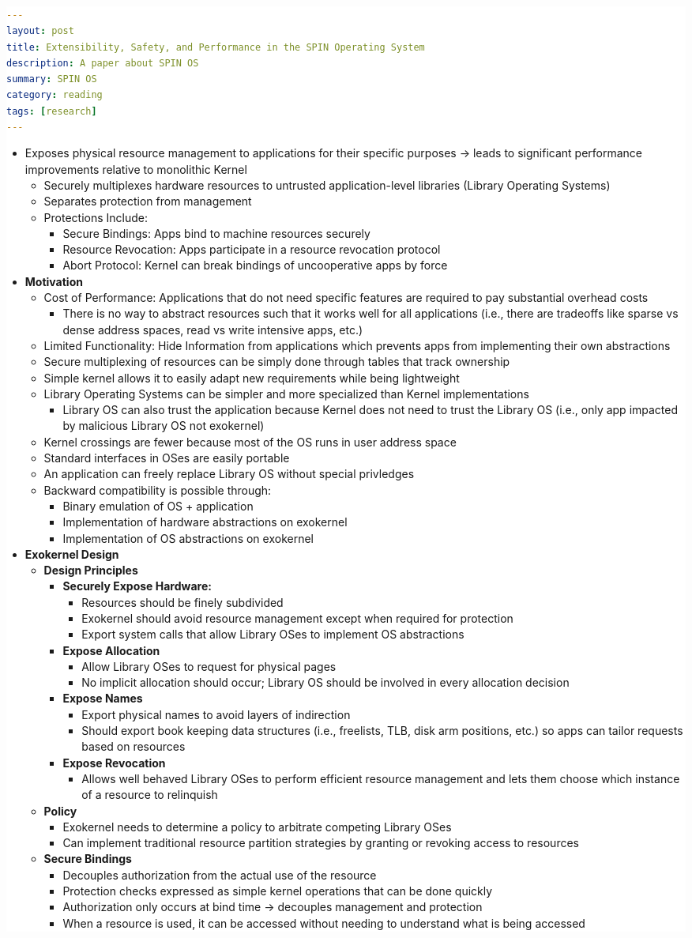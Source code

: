 ```yaml
---
layout: post
title: Extensibility, Safety, and Performance in the SPIN Operating System
description: A paper about SPIN OS
summary: SPIN OS
category: reading
tags: [research]
---
```


* Exposes physical resource management to applications for their specific purposes → leads to significant performance improvements relative to monolithic Kernel  
  * Securely multiplexes hardware resources to untrusted application-level libraries (Library Operating Systems)  
  * Separates protection from management  
  * Protections Include:  
    * Secure Bindings: Apps bind to machine resources securely  
    * Resource Revocation: Apps participate in a resource revocation protocol  
    * Abort Protocol: Kernel can break bindings of uncooperative apps by force  
* **Motivation**  
  * Cost of Performance: Applications that do not need specific features are required to pay substantial overhead costs  
    * There is no way to abstract resources such that it works well for all applications (i.e., there are tradeoffs like sparse vs dense address spaces, read vs write intensive apps, etc.)  
  * Limited Functionality: Hide Information from applications which prevents apps from implementing their own abstractions  
  * Secure multiplexing of resources can be simply done through tables that track ownership  
  * Simple kernel allows it to easily adapt new requirements while being lightweight  
  * Library Operating Systems can be simpler and more specialized than Kernel implementations  
    * Library OS can also trust the application because Kernel does not need to trust the Library OS (i.e., only app impacted by malicious Library OS not exokernel)  
  * Kernel crossings are fewer because most of the OS runs in user address space  
  * Standard interfaces in OSes are easily portable   
  * An application can freely replace Library OS without special privledges  
  * Backward compatibility is possible through:  
    * Binary emulation of OS \+ application  
    * Implementation of hardware abstractions on exokernel  
    * Implementation of OS abstractions on exokernel  
* **Exokernel Design**  
  * **Design Principles**  
    * **Securely Expose Hardware:**   
      * Resources should be finely subdivided  
      * Exokernel should avoid resource management except when required for protection  
      * Export system calls that allow Library OSes to implement OS abstractions  
    * **Expose Allocation**  
      * Allow Library OSes to request for physical pages   
      * No implicit allocation should occur; Library OS should be involved in every allocation decision  
    * **Expose Names**  
      * Export physical names to avoid layers of indirection  
      * Should export book keeping data structures (i.e., freelists, TLB, disk arm positions, etc.) so apps can tailor requests based on resources  
    * **Expose Revocation**  
      * Allows well behaved Library OSes to perform efficient resource management and lets them choose which instance of a resource to relinquish  
  * **Policy**  
    * Exokernel needs to determine a policy to arbitrate competing Library OSes  
    * Can implement traditional resource partition strategies by granting or revoking access to resources   
  * **Secure Bindings**  
    * Decouples authorization from the actual use of the resource  
    * Protection checks expressed as simple kernel operations that can be done quickly  
    * Authorization only occurs at bind time → decouples management and protection  
    * When a resource is used, it can be accessed without needing to understand what is being accessed  